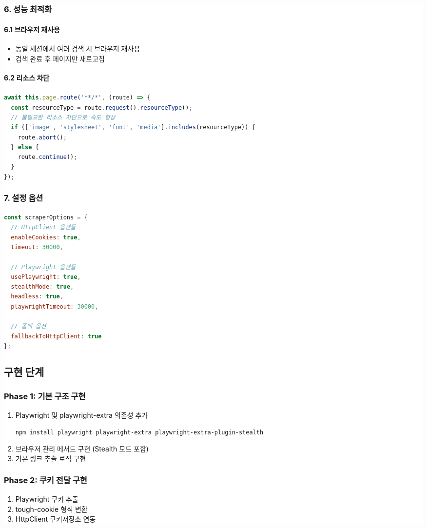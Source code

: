 ### 6. 성능 최적화

#### 6.1 브라우저 재사용
- 동일 세션에서 여러 검색 시 브라우저 재사용
- 검색 완료 후 페이지만 새로고침

#### 6.2 리소스 차단
```javascript
await this.page.route('**/*', (route) => {
  const resourceType = route.request().resourceType();
  // 불필요한 리소스 차단으로 속도 향상
  if (['image', 'stylesheet', 'font', 'media'].includes(resourceType)) {
    route.abort();
  } else {
    route.continue();
  }
});
```

### 7. 설정 옵션

```javascript
const scraperOptions = {
  // HttpClient 옵션들
  enableCookies: true,
  timeout: 30000,
  
  // Playwright 옵션들
  usePlaywright: true,
  stealthMode: true,
  headless: true,
  playwrightTimeout: 30000,
  
  // 폴백 옵션
  fallbackToHttpClient: true
};
```

## 구현 단계

### Phase 1: 기본 구조 구현
1. Playwright 및 playwright-extra 의존성 추가
   ```bash
   npm install playwright playwright-extra playwright-extra-plugin-stealth
   ```
2. 브라우저 관리 메서드 구현 (Stealth 모드 포함)
3. 기본 링크 추출 로직 구현

### Phase 2: 쿠키 전달 구현
1. Playwright 쿠키 추출
2. tough-cookie 형식 변환
3. HttpClient 쿠키저장소 연동

